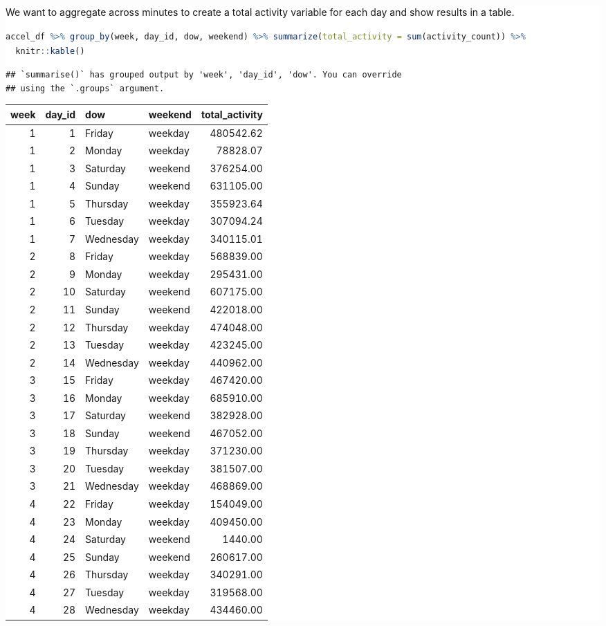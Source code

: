We want to aggregate across minutes to create a total activity variable
for each day and show results in a table.

``` r
accel_df %>% group_by(week, day_id, dow, weekend) %>% summarize(total_activity = sum(activity_count)) %>% 
  knitr::kable()
```

    ## `summarise()` has grouped output by 'week', 'day_id', 'dow'. You can override
    ## using the `.groups` argument.

| week | day_id | dow       | weekend | total_activity |
|-----:|-------:|:----------|:--------|---------------:|
|    1 |      1 | Friday    | weekday |      480542.62 |
|    1 |      2 | Monday    | weekday |       78828.07 |
|    1 |      3 | Saturday  | weekend |      376254.00 |
|    1 |      4 | Sunday    | weekend |      631105.00 |
|    1 |      5 | Thursday  | weekday |      355923.64 |
|    1 |      6 | Tuesday   | weekday |      307094.24 |
|    1 |      7 | Wednesday | weekday |      340115.01 |
|    2 |      8 | Friday    | weekday |      568839.00 |
|    2 |      9 | Monday    | weekday |      295431.00 |
|    2 |     10 | Saturday  | weekend |      607175.00 |
|    2 |     11 | Sunday    | weekend |      422018.00 |
|    2 |     12 | Thursday  | weekday |      474048.00 |
|    2 |     13 | Tuesday   | weekday |      423245.00 |
|    2 |     14 | Wednesday | weekday |      440962.00 |
|    3 |     15 | Friday    | weekday |      467420.00 |
|    3 |     16 | Monday    | weekday |      685910.00 |
|    3 |     17 | Saturday  | weekend |      382928.00 |
|    3 |     18 | Sunday    | weekend |      467052.00 |
|    3 |     19 | Thursday  | weekday |      371230.00 |
|    3 |     20 | Tuesday   | weekday |      381507.00 |
|    3 |     21 | Wednesday | weekday |      468869.00 |
|    4 |     22 | Friday    | weekday |      154049.00 |
|    4 |     23 | Monday    | weekday |      409450.00 |
|    4 |     24 | Saturday  | weekend |        1440.00 |
|    4 |     25 | Sunday    | weekend |      260617.00 |
|    4 |     26 | Thursday  | weekday |      340291.00 |
|    4 |     27 | Tuesday   | weekday |      319568.00 |
|    4 |     28 | Wednesday | weekday |      434460.00 |